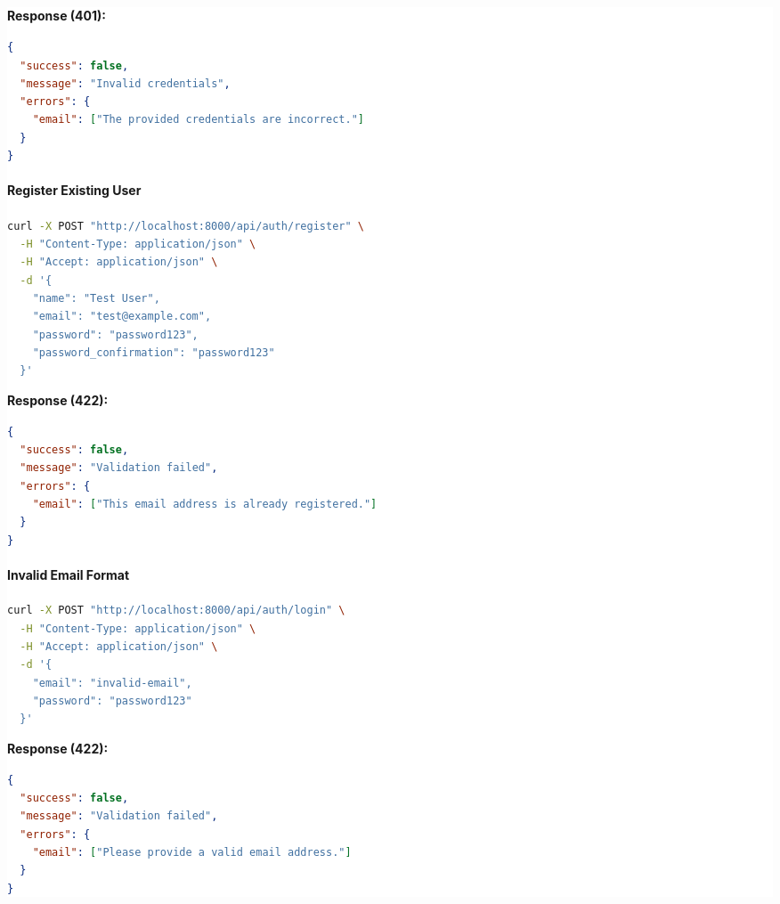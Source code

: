 **Response (401):**
```json
{
  "success": false,
  "message": "Invalid credentials",
  "errors": {
    "email": ["The provided credentials are incorrect."]
  }
}
```

#### **Register Existing User**
```bash
curl -X POST "http://localhost:8000/api/auth/register" \
  -H "Content-Type: application/json" \
  -H "Accept: application/json" \
  -d '{
    "name": "Test User",
    "email": "test@example.com",
    "password": "password123",
    "password_confirmation": "password123"
  }'
```

**Response (422):**
```json
{
  "success": false,
  "message": "Validation failed",
  "errors": {
    "email": ["This email address is already registered."]
  }
}
```

#### **Invalid Email Format**
```bash
curl -X POST "http://localhost:8000/api/auth/login" \
  -H "Content-Type: application/json" \
  -H "Accept: application/json" \
  -d '{
    "email": "invalid-email",
    "password": "password123"
  }'
```

**Response (422):**
```json
{
  "success": false,
  "message": "Validation failed",
  "errors": {
    "email": ["Please provide a valid email address."]
  }
}
```
